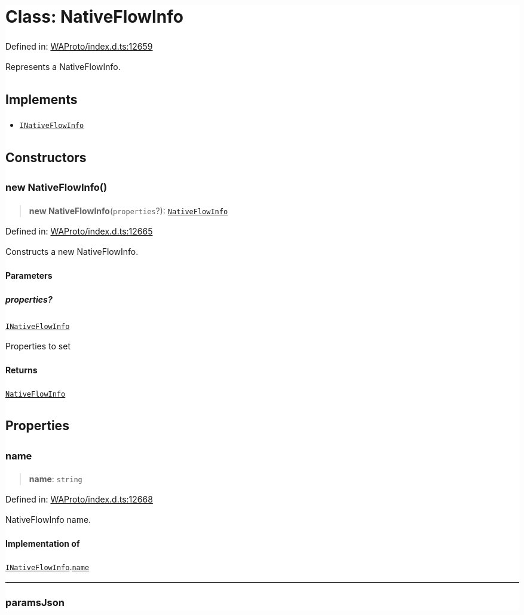 # Class: NativeFlowInfo

Defined in: [WAProto/index.d.ts:12659](https://github.com/Fokusdotid/Baileys/blob/982cc5b3c62bfc7b56d2f8f8427b6c1a2dda856f/WAProto/index.d.ts#L12659)

Represents a NativeFlowInfo.

## Implements

- [`INativeFlowInfo`](../interfaces/INativeFlowInfo.md)

## Constructors

### new NativeFlowInfo()

> **new NativeFlowInfo**(`properties`?): [`NativeFlowInfo`](NativeFlowInfo.md)

Defined in: [WAProto/index.d.ts:12665](https://github.com/Fokusdotid/Baileys/blob/982cc5b3c62bfc7b56d2f8f8427b6c1a2dda856f/WAProto/index.d.ts#L12665)

Constructs a new NativeFlowInfo.

#### Parameters

##### properties?

[`INativeFlowInfo`](../interfaces/INativeFlowInfo.md)

Properties to set

#### Returns

[`NativeFlowInfo`](NativeFlowInfo.md)

## Properties

### name

> **name**: `string`

Defined in: [WAProto/index.d.ts:12668](https://github.com/Fokusdotid/Baileys/blob/982cc5b3c62bfc7b56d2f8f8427b6c1a2dda856f/WAProto/index.d.ts#L12668)

NativeFlowInfo name.

#### Implementation of

[`INativeFlowInfo`](../interfaces/INativeFlowInfo.md).[`name`](../interfaces/INativeFlowInfo.md#name)

***

### paramsJson
